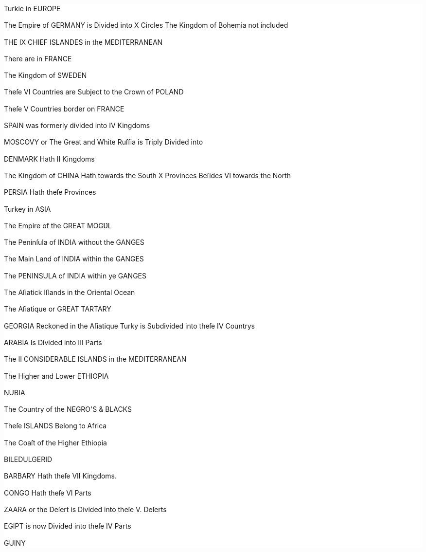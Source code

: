 Turkie in EUROPE

The Empire of GERMANY is Divided into X Circles The Kingdom of Bohemia not included

THE IX CHIEF ISLANDES in the MEDITERRANEAN

There are in FRANCE

The Kingdom of SWEDEN

Theſe VI Countries are Subject to the Crown of POLAND

Theſe V Countries border on FRANCE

SPAIN was formerly divided into IV Kingdoms

MOSCOVY or The Great and White Ruſſia is Triply Divided into

DENMARK Hath II Kingdoms

The Kingdom of CHINA Hath towards the South X Provinces Beſides VI towards the North

PERSIA Hath theſe Provinces

Turkey in ASIA

The Empire of the GREAT MOGƲL

The Peninſula of INDIA without the GANGES

The Main Land of INDIA within the GANGES

The PENINSULA of INDIA within ye GANGES

The Aſiatick Iſlands in the Oriental Ocean

The Aſiatique or GREAT TARTARY

GEORGIA Reckoned in the Aſiatique Turky is Subdivided into theſe IV Countrys

ARABIA Is Divided into III Parts

The II CONSIDERABLE ISLANDS in the MEDITERRANEAN

The Higher and Lower ETHIOPIA

NUBIA

The Country of the NEGRO'S & BLACKS

Theſe ISLANDS Belong to Africa

The Coaſt of the Higher Ethiopia

BILEDULGERID

BARBARY Hath theſe VII Kingdoms.

CONGO Hath theſe VI Parts

ZAARA or the Deſert is Divided into theſe V. Deſerts

EGIPT is now Divided into theſe IV Parts

GUINY
